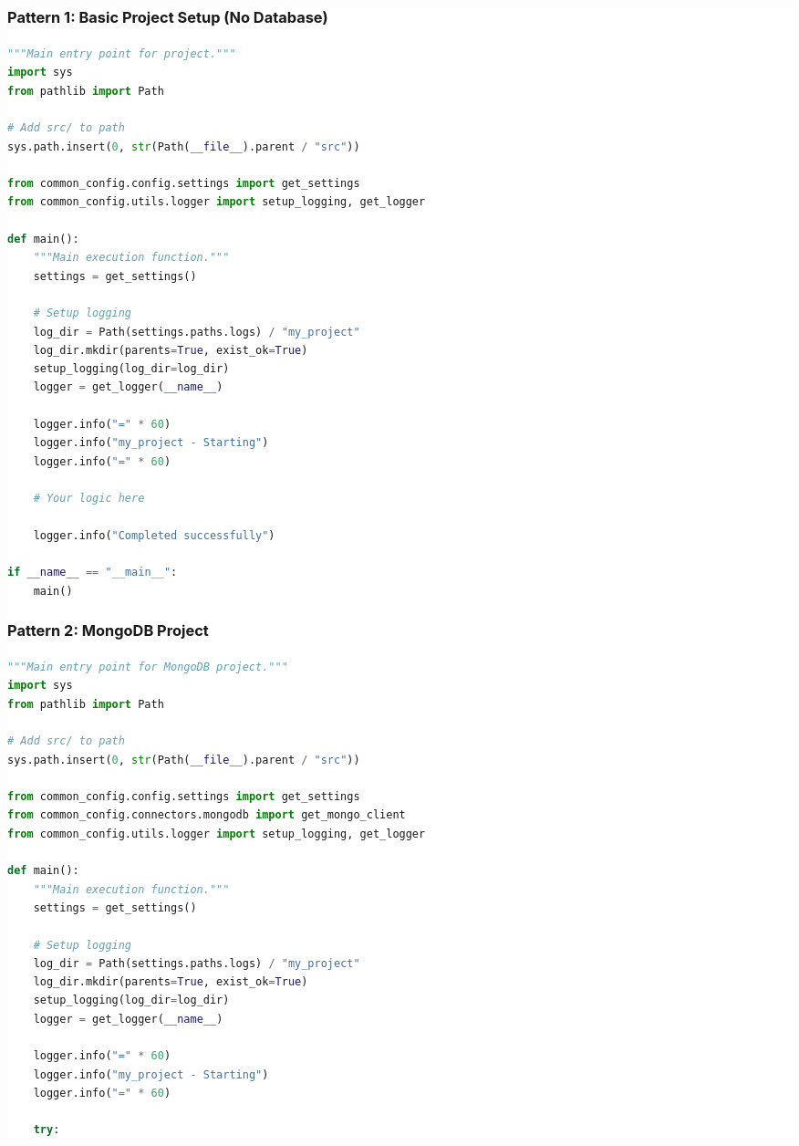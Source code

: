 ### Pattern 1: Basic Project Setup (No Database)

```python
"""Main entry point for project."""
import sys
from pathlib import Path

# Add src/ to path
sys.path.insert(0, str(Path(__file__).parent / "src"))

from common_config.config.settings import get_settings
from common_config.utils.logger import setup_logging, get_logger

def main():
    """Main execution function."""
    settings = get_settings()

    # Setup logging
    log_dir = Path(settings.paths.logs) / "my_project"
    log_dir.mkdir(parents=True, exist_ok=True)
    setup_logging(log_dir=log_dir)
    logger = get_logger(__name__)

    logger.info("=" * 60)
    logger.info("my_project - Starting")
    logger.info("=" * 60)

    # Your logic here

    logger.info("Completed successfully")

if __name__ == "__main__":
    main()
```

### Pattern 2: MongoDB Project

```python
"""Main entry point for MongoDB project."""
import sys
from pathlib import Path

# Add src/ to path
sys.path.insert(0, str(Path(__file__).parent / "src"))

from common_config.config.settings import get_settings
from common_config.connectors.mongodb import get_mongo_client
from common_config.utils.logger import setup_logging, get_logger

def main():
    """Main execution function."""
    settings = get_settings()

    # Setup logging
    log_dir = Path(settings.paths.logs) / "my_project"
    log_dir.mkdir(parents=True, exist_ok=True)
    setup_logging(log_dir=log_dir)
    logger = get_logger(__name__)

    logger.info("=" * 60)
    logger.info("my_project - Starting")
    logger.info("=" * 60)

    try:
```